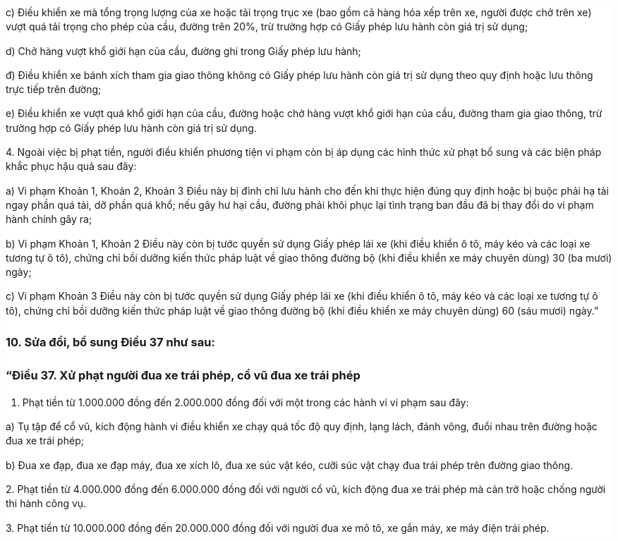 <a name="19_363c"></a>
c) Điều khiển xe mà tổng trọng lượng của xe hoặc tải trọng trục xe (bao gồm cả hàng hóa xếp trên xe, người được chở trên xe) vượt quá tải trọng cho phép của cầu, đường trên 20%, trừ trường hợp có Giấy phép lưu hành còn giá trị sử dụng;

<a name="19_363d"></a>
d) Chở hàng vượt khổ giới hạn của cầu, đường ghi trong Giấy phép lưu hành;

<a name="19_363dd"></a>
đ) Điều khiển xe bánh xích tham gia giao thông không có Giấy phép lưu hành còn giá trị sử dụng theo quy định hoặc lưu thông trực tiếp trên đường;

<a name="19_363e"></a>
e) Điều khiển xe vượt quá khổ giới hạn của cầu, đường hoặc chở hàng vượt khổ giới hạn của cầu, đường tham gia giao thông, trừ trường hợp có Giấy phép lưu hành còn giá trị sử dụng.

<a name="19_364"></a>
4. Ngoài việc bị phạt tiền, người điều khiển phương tiện vi phạm còn bị áp dụng các hình thức xử phạt bổ sung và các biện pháp khắc phục hậu quả sau đây:

<a name="19_364a"></a>
a) Vi phạm Khoản 1, Khoản 2, Khoản 3 Điều này bị đình chỉ lưu hành cho đến khi thực hiện đúng quy định hoặc bị buộc phải hạ tải ngay phần quá tải, dỡ phần quá khổ; nếu gây hư hại cầu, đường phải khôi phục lại tình trạng ban đầu đã bị thay đổi do vi phạm hành chính gây ra;

<a name="19_364b"></a>
b) Vi phạm Khoản 1, Khoản 2 Điều này còn bị tước quyền sử dụng Giấy phép lái xe (khi điều khiển ô tô, máy kéo và các loại xe tương tự ô tô), chứng chỉ bồi dưỡng kiến thức pháp luật về giao thông đường bộ (khi điều khiển xe máy chuyên dùng) 30 (ba mươi) ngày;

<a name="19_364c"></a>
c) Vi phạm Khoản 3 Điều này còn bị tước quyền sử dụng Giấy phép lái xe (khi điều khiển ô tô, máy kéo và các loại xe tương tự ô tô), chứng chỉ bồi dưỡng kiến thức pháp luật về giao thông đường bộ (khi điều khiển xe máy chuyên dùng) 60 (sáu mươi) ngày.”

### 10. Sửa đổi, bổ sung Điều 37 như sau:
### “Điều 37. Xử phạt người đua xe trái phép, cổ vũ đua xe trái phép

<a name="110_371"></a>
1. Phạt tiền từ 1.000.000 đồng đến 2.000.000 đồng đối với một trong các hành vi vi phạm sau đây:

<a name="110_371a"></a>
a) Tụ tập để cổ vũ, kích động hành vi điều khiển xe chạy quá tốc độ quy định, lạng lách, đánh võng, đuổi nhau trên đường hoặc đua xe trái phép;

<a name="110_371b"></a>
b) Đua xe đạp, đua xe đạp máy, đua xe xích lô, đua xe súc vật kéo, cưỡi súc vật chạy đua trái phép trên đường giao thông.

<a name="110_372"></a>
2. Phạt tiền từ 4.000.000 đồng đến 6.000.000 đồng đối với người cổ vũ, kích động đua xe trái phép mà cản trở hoặc chống người thi hành công vụ.

<a name="110_373"></a>
3. Phạt tiền từ 10.000.000 đồng đến 20.000.000 đồng đối với người đua xe mô tô, xe gắn máy, xe máy điện trái phép.
